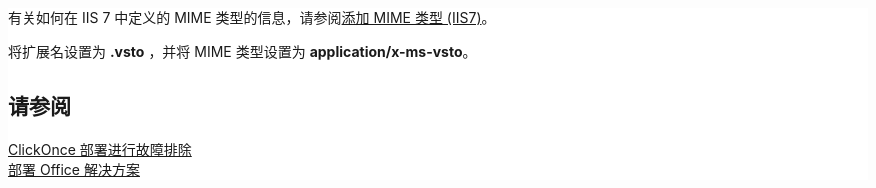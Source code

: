  有关如何在 IIS 7 中定义的 MIME 类型的信息，请参阅[添加 MIME 类型 (IIS7)](http://technet.microsoft.com/library/cc725608(WS.10).aspx)。  
  
 将扩展名设置为 **.vsto** ，并将 MIME 类型设置为 **application/x-ms-vsto**。  
  
## <a name="see-also"></a>请参阅  
 [ClickOnce 部署进行故障排除](/visualstudio/deployment/troubleshooting-clickonce-deployments)   
 [部署 Office 解决方案](../vsto/deploying-an-office-solution.md)  
  
  
